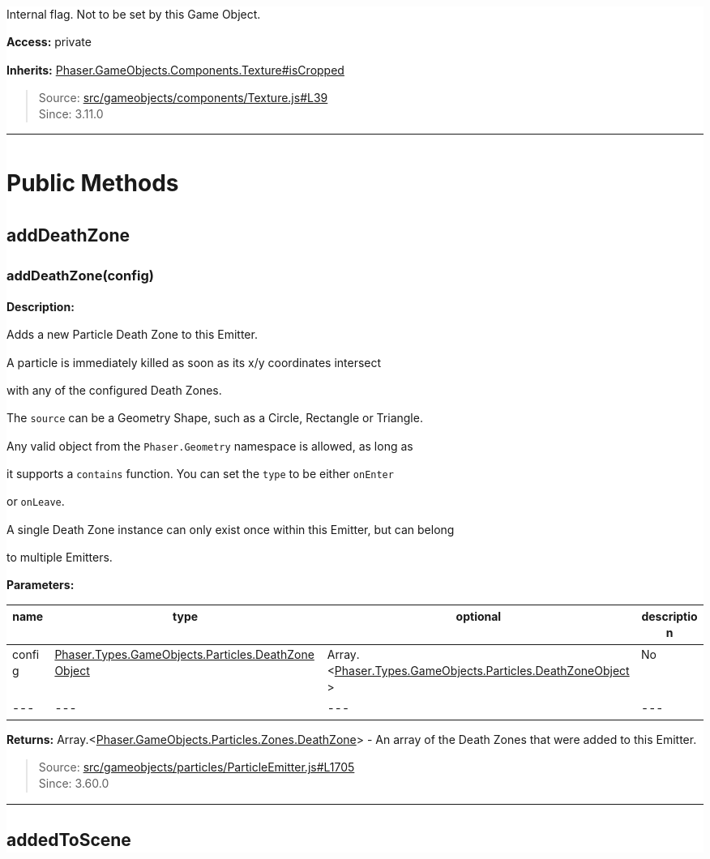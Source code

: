 Internal flag. Not to be set by this Game Object.

**Access:** private

**Inherits:** [Phaser.GameObjects.Components.Texture#isCropped](../namespace/gameobjects-components-texture.md)

> Source: [src/gameobjects/components/Texture.js#L39](https://github.com/phaserjs/phaser/blob/v3.87.0/src/gameobjects/components/Texture.js#L39)  
> Since: 3.11.0

---

# Public Methods

## addDeathZone

### <instance> addDeathZone(config)

**Description:**

Adds a new Particle Death Zone to this Emitter.

A particle is immediately killed as soon as its x/y coordinates intersect

with any of the configured Death Zones.

The `source` can be a Geometry Shape, such as a Circle, Rectangle or Triangle.

Any valid object from the `Phaser.Geometry` namespace is allowed, as long as

it supports a `contains` function. You can set the `type` to be either `onEnter`

or `onLeave`.

A single Death Zone instance can only exist once within this Emitter, but can belong

to multiple Emitters.

**Parameters:**

| name | type | optional | description |
| --- | --- | --- | --- |
| config | [Phaser.Types.GameObjects.Particles.DeathZoneObject](../typedef/types-gameobjects-particles.md) | Array.<[Phaser.Types.GameObjects.Particles.DeathZoneObject](../typedef/types-gameobjects-particles.md)> | No | A Death Zone configuration object, a Death Zone instance, a valid Geometry object or an array of them. |
| --- | --- | --- | --- |

**Returns:** Array.<[Phaser.GameObjects.Particles.Zones.DeathZone](gameobjects-particles-zones-deathzone.md)> - An array of the Death Zones that were added to this Emitter.

> Source: [src/gameobjects/particles/ParticleEmitter.js#L1705](https://github.com/phaserjs/phaser/blob/v3.87.0/src/gameobjects/particles/ParticleEmitter.js#L1705)  
> Since: 3.60.0

---

## addedToScene
